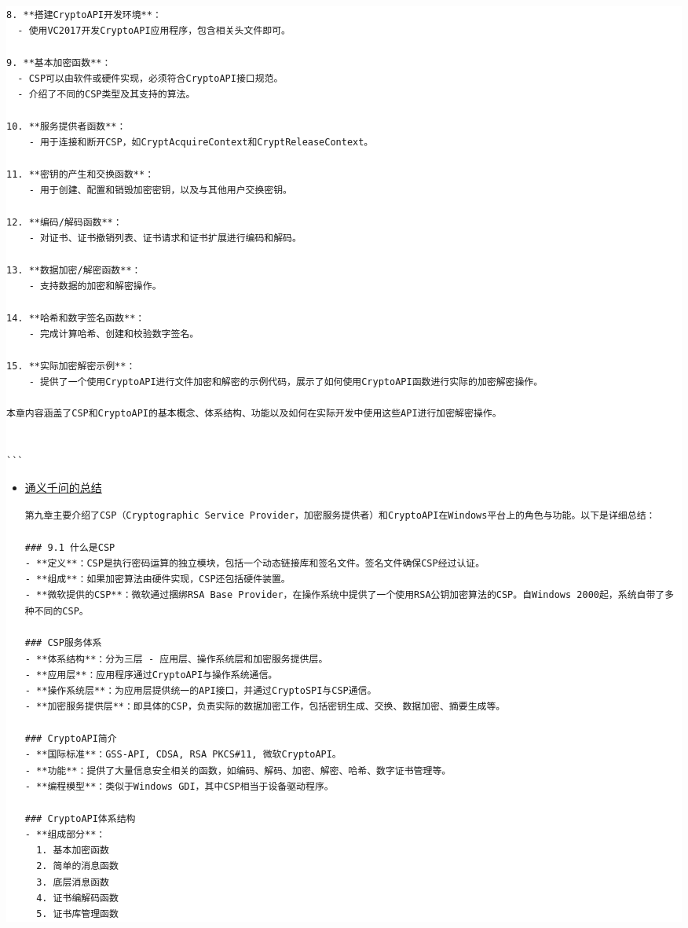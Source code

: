     8. **搭建CryptoAPI开发环境**：
      - 使用VC2017开发CryptoAPI应用程序，包含相关头文件即可。

    9. **基本加密函数**：
      - CSP可以由软件或硬件实现，必须符合CryptoAPI接口规范。
      - 介绍了不同的CSP类型及其支持的算法。

    10. **服务提供者函数**：
        - 用于连接和断开CSP，如CryptAcquireContext和CryptReleaseContext。

    11. **密钥的产生和交换函数**：
        - 用于创建、配置和销毁加密密钥，以及与其他用户交换密钥。

    12. **编码/解码函数**：
        - 对证书、证书撤销列表、证书请求和证书扩展进行编码和解码。

    13. **数据加密/解密函数**：
        - 支持数据的加密和解密操作。

    14. **哈希和数字签名函数**：
        - 完成计算哈希、创建和校验数字签名。

    15. **实际加密解密示例**：
        - 提供了一个使用CryptoAPI进行文件加密和解密的示例代码，展示了如何使用CryptoAPI函数进行实际的加密解密操作。

    本章内容涵盖了CSP和CryptoAPI的基本概念、体系结构、功能以及如何在实际开发中使用这些API进行加密解密操作。 


    ```
  - [通义千问的总结](https://lxblog.com/qianwen/share?shareId=1a0694a5-1f7c-4707-9898-3590a727d40d)
    ```
    第九章主要介绍了CSP（Cryptographic Service Provider，加密服务提供者）和CryptoAPI在Windows平台上的角色与功能。以下是详细总结：

    ### 9.1 什么是CSP
    - **定义**：CSP是执行密码运算的独立模块，包括一个动态链接库和签名文件。签名文件确保CSP经过认证。
    - **组成**：如果加密算法由硬件实现，CSP还包括硬件装置。
    - **微软提供的CSP**：微软通过捆绑RSA Base Provider，在操作系统中提供了一个使用RSA公钥加密算法的CSP。自Windows 2000起，系统自带了多种不同的CSP。

    ### CSP服务体系
    - **体系结构**：分为三层 - 应用层、操作系统层和加密服务提供层。
    - **应用层**：应用程序通过CryptoAPI与操作系统通信。
    - **操作系统层**：为应用层提供统一的API接口，并通过CryptoSPI与CSP通信。
    - **加密服务提供层**：即具体的CSP，负责实际的数据加密工作，包括密钥生成、交换、数据加密、摘要生成等。

    ### CryptoAPI简介
    - **国际标准**：GSS-API, CDSA, RSA PKCS#11, 微软CryptoAPI。
    - **功能**：提供了大量信息安全相关的函数，如编码、解码、加密、解密、哈希、数字证书管理等。
    - **编程模型**：类似于Windows GDI，其中CSP相当于设备驱动程序。

    ### CryptoAPI体系结构
    - **组成部分**：
      1. 基本加密函数
      2. 简单的消息函数
      3. 底层消息函数
      4. 证书编解码函数
      5. 证书库管理函数
